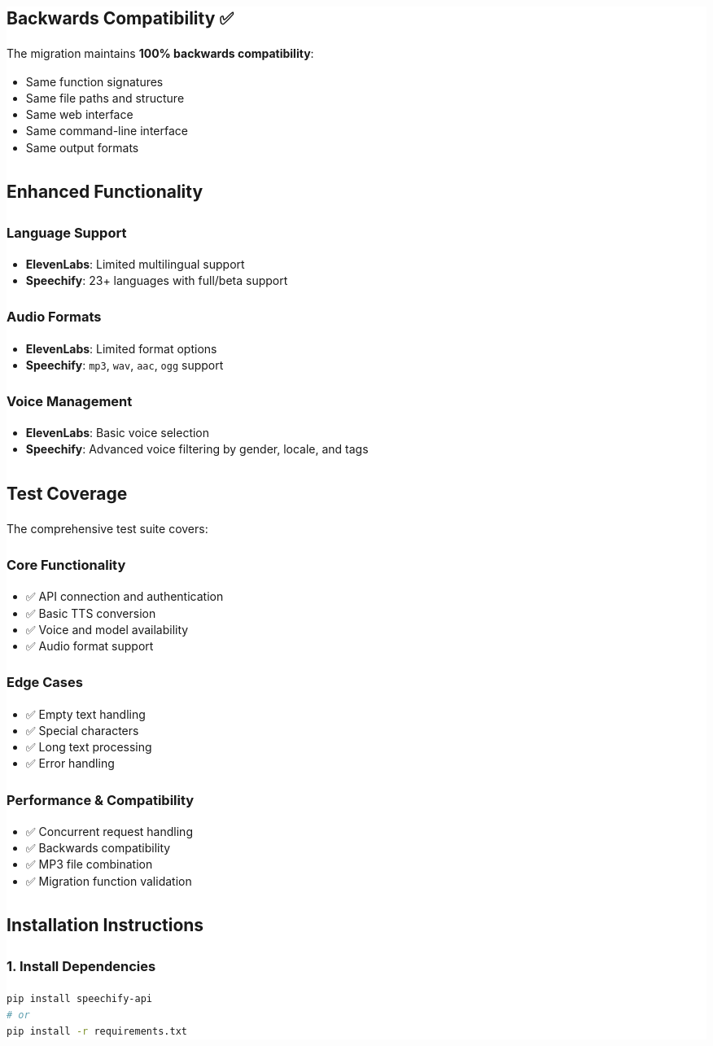 ## Backwards Compatibility ✅

The migration maintains **100% backwards compatibility**:
- Same function signatures
- Same file paths and structure
- Same web interface
- Same command-line interface
- Same output formats

## Enhanced Functionality

### Language Support
- **ElevenLabs**: Limited multilingual support
- **Speechify**: 23+ languages with full/beta support

### Audio Formats
- **ElevenLabs**: Limited format options
- **Speechify**: `mp3`, `wav`, `aac`, `ogg` support

### Voice Management
- **ElevenLabs**: Basic voice selection
- **Speechify**: Advanced voice filtering by gender, locale, and tags

## Test Coverage

The comprehensive test suite covers:

### Core Functionality
- ✅ API connection and authentication
- ✅ Basic TTS conversion
- ✅ Voice and model availability
- ✅ Audio format support

### Edge Cases
- ✅ Empty text handling
- ✅ Special characters
- ✅ Long text processing
- ✅ Error handling

### Performance & Compatibility
- ✅ Concurrent request handling
- ✅ Backwards compatibility
- ✅ MP3 file combination
- ✅ Migration function validation

## Installation Instructions

### 1. Install Dependencies
```bash
pip install speechify-api
# or
pip install -r requirements.txt
```
